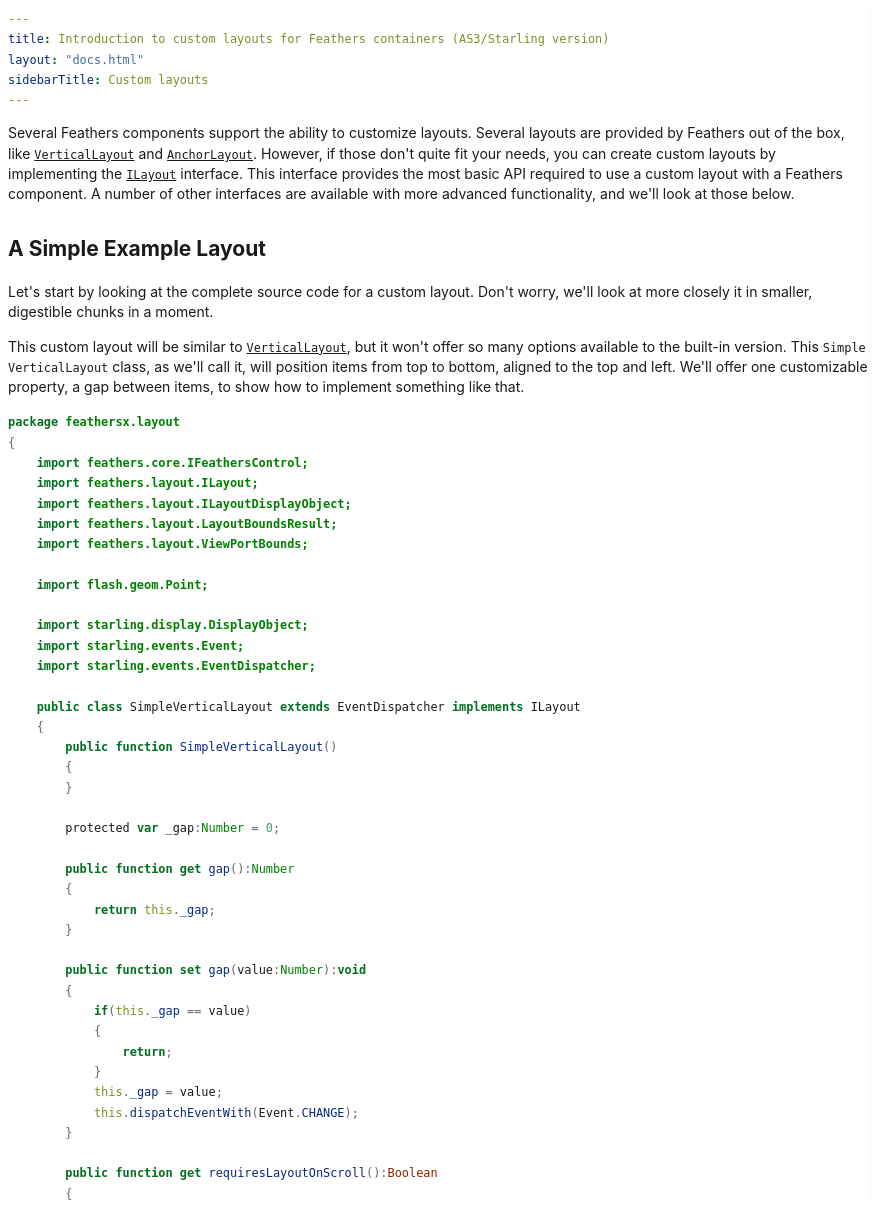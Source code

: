 ```yaml
---
title: Introduction to custom layouts for Feathers containers (AS3/Starling version)
layout: "docs.html"
sidebarTitle: Custom layouts
---
```


Several Feathers components support the ability to customize layouts. Several layouts are provided by Feathers out of the box, like [`VerticalLayout`](./vertical-layout.md) and [`AnchorLayout`](./anchor-layout.md). However, if those don't quite fit your needs, you can create custom layouts by implementing the [`ILayout`](/api-reference/feathers/layout/ILayout.html) interface. This interface provides the most basic API required to use a custom layout with a Feathers component. A number of other interfaces are available with more advanced functionality, and we'll look at those below.

## A Simple Example Layout

Let's start by looking at the complete source code for a custom layout. Don't worry, we'll look at more closely it in smaller, digestible chunks in a moment.

This custom layout will be similar to [`VerticalLayout`](./vertical-layout.md), but it won't offer so many options available to the built-in version. This `SimpleVerticalLayout` class, as we'll call it, will position items from top to bottom, aligned to the top and left. We'll offer one customizable property, a gap between items, to show how to implement something like that.

```actionscript
package feathersx.layout
{
	import feathers.core.IFeathersControl;
	import feathers.layout.ILayout;
	import feathers.layout.ILayoutDisplayObject;
	import feathers.layout.LayoutBoundsResult;
	import feathers.layout.ViewPortBounds;
 
	import flash.geom.Point;
 
	import starling.display.DisplayObject;
	import starling.events.Event;
	import starling.events.EventDispatcher;
 
	public class SimpleVerticalLayout extends EventDispatcher implements ILayout
	{
		public function SimpleVerticalLayout()
		{
		}
 
		protected var _gap:Number = 0;
 
		public function get gap():Number
		{
			return this._gap;
		}
 
		public function set gap(value:Number):void
		{
			if(this._gap == value)
			{
				return;
			}
			this._gap = value;
			this.dispatchEventWith(Event.CHANGE);
		}

		public function get requiresLayoutOnScroll():Boolean
		{
```
